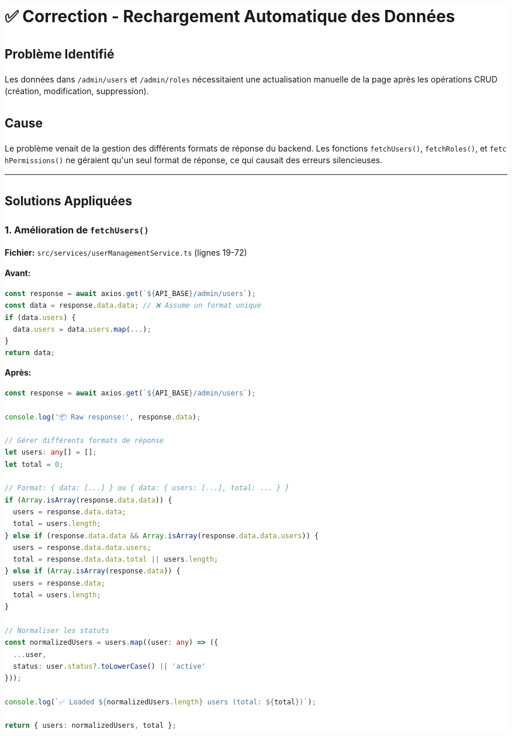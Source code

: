 # ✅ Correction - Rechargement Automatique des Données

## Problème Identifié

Les données dans `/admin/users` et `/admin/roles` nécessitaient une actualisation manuelle de la page après les opérations CRUD (création, modification, suppression).

## Cause

Le problème venait de la gestion des différents formats de réponse du backend. Les fonctions `fetchUsers()`, `fetchRoles()`, et `fetchPermissions()` ne géraient qu'un seul format de réponse, ce qui causait des erreurs silencieuses.

---

## Solutions Appliquées

### 1. Amélioration de `fetchUsers()`

**Fichier:** `src/services/userManagementService.ts` (lignes 19-72)

**Avant:**
```typescript
const response = await axios.get(`${API_BASE}/admin/users`);
const data = response.data.data; // ❌ Assume un format unique
if (data.users) {
  data.users = data.users.map(...);
}
return data;
```

**Après:**
```typescript
const response = await axios.get(`${API_BASE}/admin/users`);

console.log('📦 Raw response:', response.data);

// Gérer différents formats de réponse
let users: any[] = [];
let total = 0;

// Format: { data: [...] } ou { data: { users: [...], total: ... } }
if (Array.isArray(response.data.data)) {
  users = response.data.data;
  total = users.length;
} else if (response.data.data && Array.isArray(response.data.data.users)) {
  users = response.data.data.users;
  total = response.data.data.total || users.length;
} else if (Array.isArray(response.data)) {
  users = response.data;
  total = users.length;
}

// Normaliser les statuts
const normalizedUsers = users.map((user: any) => ({
  ...user,
  status: user.status?.toLowerCase() || 'active'
}));

console.log(`✅ Loaded ${normalizedUsers.length} users (total: ${total})`);

return { users: normalizedUsers, total };
```